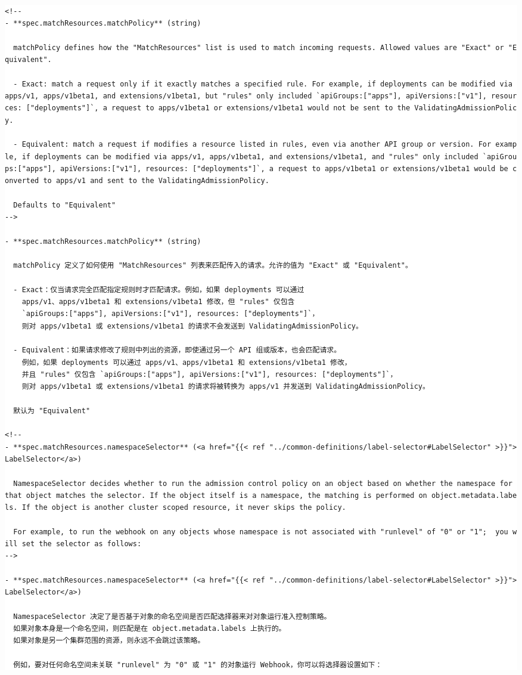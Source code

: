     <!--
    - **spec.matchResources.matchPolicy** (string)

      matchPolicy defines how the "MatchResources" list is used to match incoming requests. Allowed values are "Exact" or "Equivalent".
      
      - Exact: match a request only if it exactly matches a specified rule. For example, if deployments can be modified via apps/v1, apps/v1beta1, and extensions/v1beta1, but "rules" only included `apiGroups:["apps"], apiVersions:["v1"], resources: ["deployments"]`, a request to apps/v1beta1 or extensions/v1beta1 would not be sent to the ValidatingAdmissionPolicy.
      
      - Equivalent: match a request if modifies a resource listed in rules, even via another API group or version. For example, if deployments can be modified via apps/v1, apps/v1beta1, and extensions/v1beta1, and "rules" only included `apiGroups:["apps"], apiVersions:["v1"], resources: ["deployments"]`, a request to apps/v1beta1 or extensions/v1beta1 would be converted to apps/v1 and sent to the ValidatingAdmissionPolicy.
      
      Defaults to "Equivalent"
    -->

    - **spec.matchResources.matchPolicy** (string)
    
      matchPolicy 定义了如何使用 "MatchResources" 列表来匹配传入的请求。允许的值为 "Exact" 或 "Equivalent"。
    
      - Exact：仅当请求完全匹配指定规则时才匹配请求。例如，如果 deployments 可以通过
        apps/v1、apps/v1beta1 和 extensions/v1beta1 修改，但 "rules" 仅包含
        `apiGroups:["apps"], apiVersions:["v1"], resources: ["deployments"]`，
        则对 apps/v1beta1 或 extensions/v1beta1 的请求不会发送到 ValidatingAdmissionPolicy。
    
      - Equivalent：如果请求修改了规则中列出的资源，即使通过另一个 API 组或版本，也会匹配请求。
        例如，如果 deployments 可以通过 apps/v1、apps/v1beta1 和 extensions/v1beta1 修改，
        并且 "rules" 仅包含 `apiGroups:["apps"], apiVersions:["v1"], resources: ["deployments"]`，
        则对 apps/v1beta1 或 extensions/v1beta1 的请求将被转换为 apps/v1 并发送到 ValidatingAdmissionPolicy。
    
      默认为 "Equivalent"

    <!--
    - **spec.matchResources.namespaceSelector** (<a href="{{< ref "../common-definitions/label-selector#LabelSelector" >}}">LabelSelector</a>)

      NamespaceSelector decides whether to run the admission control policy on an object based on whether the namespace for that object matches the selector. If the object itself is a namespace, the matching is performed on object.metadata.labels. If the object is another cluster scoped resource, it never skips the policy.
      
      For example, to run the webhook on any objects whose namespace is not associated with "runlevel" of "0" or "1";  you will set the selector as follows: 
    -->

    - **spec.matchResources.namespaceSelector** (<a href="{{< ref "../common-definitions/label-selector#LabelSelector" >}}">LabelSelector</a>)
    
      NamespaceSelector 决定了是否基于对象的命名空间是否匹配选择器来对对象运行准入控制策略。
      如果对象本身是一个命名空间，则匹配是在 object.metadata.labels 上执行的。
      如果对象是另一个集群范围的资源，则永远不会跳过该策略。
    
      例如，要对任何命名空间未关联 "runlevel" 为 "0" 或 "1" 的对象运行 Webhook，你可以将选择器设置如下：
